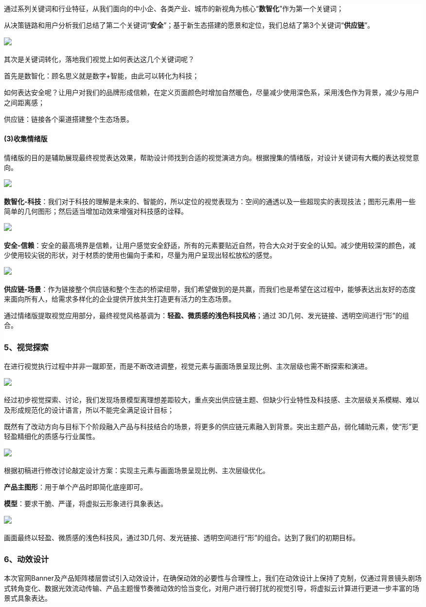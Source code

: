 通过系列关键词和行业特征，从我们面向的中小企、各类产业、城市的新视角为核心“**数智化**”作为第一个关键词；

从决策链路和用户分析我们总结了第二个关键词“**安全**”；基于新生态搭建的愿景和定位，我们总结了第3个关键词“**供应链**”。

![](https://cdn.wallleap.cn/img/pic/illustrtion/202211290937137.png)

其次是关键词转化，落地我们视觉上如何表达这几个关键词呢？

首先是数智化：顾名思义就是数字+智能，由此可以转化为科技；

如何表达安全呢？让用户对我们的品牌形成信赖，在定义页面颜色时增加自然暖色，尽量减少使用深色系，采用浅色作为背景，减少与用户之间距离感；

供应链：链接各个渠道搭建整个生态场景。

#### (3)收集情绪版

情绪版的目的是辅助展现最终视觉表达效果，帮助设计师找到合适的视觉演进方向。根据搜集的情绪版，对设计关键词有大概的表达视觉意向。

![](https://cdn.wallleap.cn/img/pic/illustrtion/202211290937138.png)

**数智化-科技**：我们对于科技的理解是未来的、智能的，所以定位的视觉表现为：空间的通透以及一些超现实的表现技法；图形元素用一些简单的几何图形；然后适当增加动效来增强对科技感的诠释。

![](https://cdn.wallleap.cn/img/pic/illustrtion/202211290937139.png)

**安全-信赖**：安全的最高境界是信赖，让用户感觉安全舒适，所有的元素要贴近自然，符合大众对于安全的认知。减少使用较深的颜色，减少使用较尖锐的形状，对于材质的使用也偏向于柔和，尽量为用户呈现出轻松放松的感觉。

![](https://cdn.wallleap.cn/img/pic/illustrtion/202211290937140.png)

**供应链-场景**：作为链接整个供应链和整个生态的桥梁纽带，我们希望做到的是共赢，而我们也是希望在这过程中，能够表达出友好的态度来面向所有人，给需求多样化的企业提供开放共生打造更有活力的生态场景。

通过情绪版提取视觉应用部分，最终视觉风格基调为：**轻盈、微质感的浅色科技风格**；通过 3D几何、发光链接、透明空间进行“形”的组合。

### 5、视觉探索

在进行视觉执行过程中并非一蹴即至，而是不断改进调整，视觉元素与画面场景呈现比例、主次层级也需不断探索和演进。

![](https://cdn.wallleap.cn/img/pic/illustrtion/202211290937141.png)

经过初步视觉探索、讨论，我们发现场景模型离理想差距较大，重点突出供应链主题、但缺少行业特性及科技感、主次层级关系模糊、难以及形成规范化的设计语言，所以不能完全满足设计目标；

既然有了改动方向与目标下个阶段融入产品与科技结合的场景，将更多的供应链元素融入到背景。突出主题产品，弱化辅助元素，使“形”更轻盈精细化的质感与行业属性。

![](https://cdn.wallleap.cn/img/pic/illustrtion/202211290937142.png)

根据初稿进行修改讨论敲定设计方案：实现主元素与画面场景呈现比例、主次层级优化。

**产品主图形**：用于单个产品时即简化底座即可。

**模型**：要求干脆、严谨，将虚拟云形象进行具象表达。

![](https://cdn.wallleap.cn/img/pic/illustrtion/202211290937143.png)

画面最终以轻盈、微质感的浅色科技风，通过3D几何、发光链接、透明空间进行“形”的组合。达到了我们的初期目标。

### 6、动效设计

本次官网Banner及产品矩阵楼层尝试引入动效设计，在确保动效的必要性与合理性上，我们在动效设计上保持了克制，仅通过背景镜头剧场式转角变化、数据光效流动传输、产品主题慢节奏微动效的恰当变化，对用户进行弱打扰的视觉引导，将虚拟云计算进行更进一步丰富的场景式具象表达。
